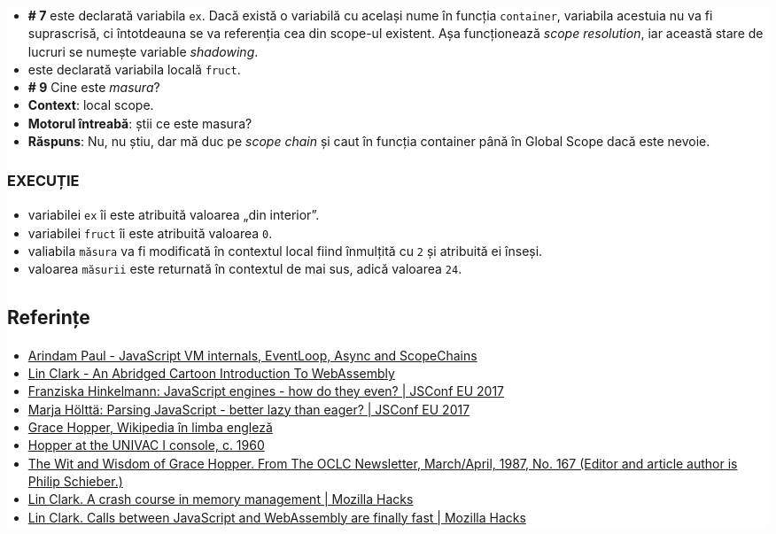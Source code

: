 -   **\# 7** este declarată variabila `ex`. Dacă există o variabilă cu același nume în funcția `container`, variabila acestuia nu va fi suprascrisă, ci întotdeauna se va referenția cea din scope-ul existent. Așa funcționează *scope resolution*, iar această stare de lucruri se numește variable *shadowing*.
-   este declarată variabila locală `fruct`.
-   **\# 9** Cine este *masura*?
-   **Context**: local scope.
-   **Motorul întreabă**: știi ce este masura?
-   **Răspuns**: Nu, nu știu, dar mă duc pe *scope chain* și caut în funcția container până în Global Scope dacă este nevoie.

### EXECUȚIE

-   variabilei `ex` îi este atribuită valoarea „din interior”.
-   variabilei `fruct` îi este atribuită valoarea `0`.
-   valiabila `măsura` va fi modificată în contextul local fiind înmulțită cu `2` și atribuită ei înseși.
-   valoarea `măsurii` este returnată în contextul de mai sus, adică valoarea `24`.

## Referințe

-   [Arindam Paul - JavaScript VM internals, EventLoop, Async and ScopeChains](https://www.youtube.com/watch?v=QyUFheng6J0 "Este un material fantastic pentru a înțelege mai bine faza de compilare și cea de execuție")
-   [Lin Clark - An Abridged Cartoon Introduction To WebAssembly](https://www.smashingmagazine.com/2017/05/abridged-cartoon-introduction-webassembly/)
-   [Franziska Hinkelmann: JavaScript engines - how do they even? | JSConf EU 2017](https://www.youtube.com/watch?v=p-iiEDtpy6I)
-   [Marja Hölttä: Parsing JavaScript - better lazy than eager? | JSConf EU 2017](https://www.youtube.com/watch?v=Fg7niTmNNLg)
-   [Grace Hopper, Wikipedia în limba engleză](https://en.wikipedia.org/wiki/Grace_Hopper)
-   [Hopper at the UNIVAC I console, c. 1960](https://en.wikipedia.org/wiki/Grace_Hopper#/media/File:Grace_Hopper_and_UNIVAC.jpg "SI Neg. 83-14878. Date: na...Grace Murray Hopper at the UNIVAC keyboard, c. 1960. Grace Brewster Murray: American mathematician and rear admiral in the U.S. Navy who was a pioneer in developing computer technology, helping to devise UNIVAC I. the first commercial electronic computer, and naval applications for COBOL (common-business-oriented language). This image, which was originally posted to Flickr, was uploaded to Commons using Flickr upload bot on 4 June 2012, 18:21 by Jan Arkesteijn. On that date, it was confirmed to be licensed under the terms of the license indicated Creative Commons Attribution 2.0 Generic license.")
-   [The Wit and Wisdom of Grace Hopper. From The OCLC Newsletter, March/April, 1987, No. 167 (Editor and article author is Philip Schieber.)](http://www.cs.yale.edu/homes/tap/Files/hopper-wit.html)
-   [Lin Clark. A crash course in memory management | Mozilla Hacks](https://hacks.mozilla.org/2017/06/a-crash-course-in-memory-management/)
-   [Lin Clark. Calls between JavaScript and WebAssembly are finally fast | Mozilla Hacks](https://hacks.mozilla.org/2018/10/calls-between-javascript-and-webassembly-are-finally-fast-%F0%9F%8E%89/)
